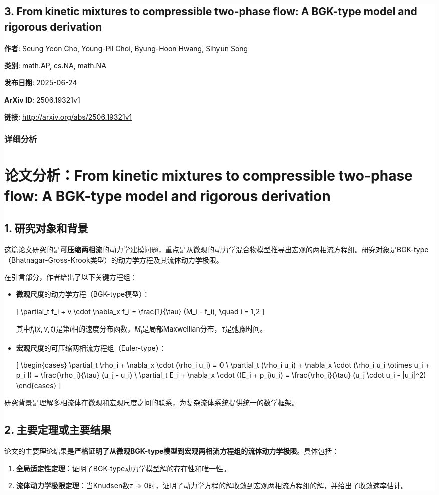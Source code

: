 
## 3. From kinetic mixtures to compressible two-phase flow: A BGK-type model and rigorous derivation

**作者**: Seung Yeon Cho, Young-Pil Choi, Byung-Hoon Hwang, Sihyun Song

**类别**: math.AP, cs.NA, math.NA

**发布日期**: 2025-06-24

**ArXiv ID**: 2506.19321v1

**链接**: http://arxiv.org/abs/2506.19321v1

### 详细分析

# 论文分析：From kinetic mixtures to compressible two-phase flow: A BGK-type model and rigorous derivation

## 1. 研究对象和背景

这篇论文研究的是**可压缩两相流**的动力学建模问题，重点是从微观的动力学混合物模型推导出宏观的两相流方程组。研究对象是BGK-type（Bhatnagar-Gross-Krook类型）的动力学方程及其流体动力学极限。

在引言部分，作者给出了以下关键方程组：

- **微观尺度**的动力学方程（BGK-type模型）：
  
  \[
  \partial_t f_i + v \cdot \nabla_x f_i = \frac{1}{\tau} (M_i - f_i), \quad i = 1,2
  \]
  
  其中$f_i(x,v,t)$是第$i$相的速度分布函数，$M_i$是局部Maxwellian分布，$\tau$是弛豫时间。

- **宏观尺度**的可压缩两相流方程组（Euler-type）：

  \[
  \begin{cases}
  \partial_t \rho_i + \nabla_x \cdot (\rho_i u_i) = 0 \\
  \partial_t (\rho_i u_i) + \nabla_x \cdot (\rho_i u_i \otimes u_i + p_i I) = \frac{\rho_i}{\tau} (u_j - u_i) \\
  \partial_t E_i + \nabla_x \cdot ((E_i + p_i)u_i) = \frac{\rho_i}{\tau} (u_j \cdot u_i - |u_i|^2)
  \end{cases}
  \]

研究背景是理解多相流体在微观和宏观尺度之间的联系，为复杂流体系统提供统一的数学框架。

## 2. 主要定理或主要结果

论文的主要理论结果是**严格证明了从微观BGK-type模型到宏观两相流方程组的流体动力学极限**。具体包括：

1. **全局适定性定理**：证明了BGK-type动力学模型解的存在性和唯一性。

2. **流体动力学极限定理**：当Knudsen数$\tau \to 0$时，证明了动力学方程的解收敛到宏观两相流方程组的解，并给出了收敛速率估计。
